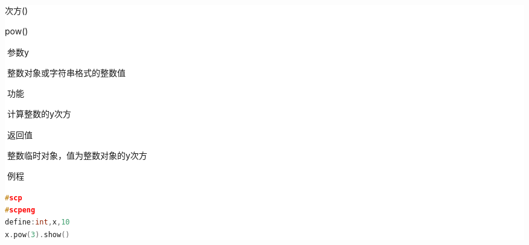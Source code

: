 

次方()

pow()

​	参数y

​		整数对象或字符串格式的整数值

​	功能

​		计算整数的y次方

​	返回值

​		整数临时对象，值为整数对象的y次方

​	例程	

```c++
#scp
#scpeng
define:int,x,10
x.pow(3).show()
```

